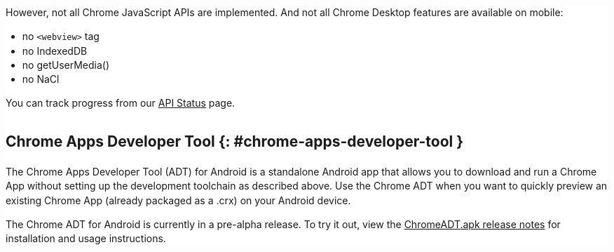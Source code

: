 However, not all Chrome JavaScript APIs are implemented. And not all Chrome Desktop features are available on mobile:

-   no `<webview>` tag
-   no IndexedDB
-   no getUserMedia()
-   no NaCl

You can track progress from our [API Status](https://github.com/MobileChromeApps/mobile-chrome-apps/blob/master/docs/APIStatus.md) page.

Chrome Apps Developer Tool {: \#chrome-apps-developer-tool }
------------------------------------------------------------

The Chrome Apps Developer Tool (ADT) for Android is a standalone Android app that allows you to download and run a Chrome App without setting up the development toolchain as described above. Use the Chrome ADT when you want to quickly preview an existing Chrome App (already packaged as a .crx) on your Android device.

The Chrome ADT for Android is currently in a pre-alpha release. To try it out, view the [ChromeADT.apk release notes](https://github.com/MobileChromeApps/harness/releases/) for installation and usage instructions.
